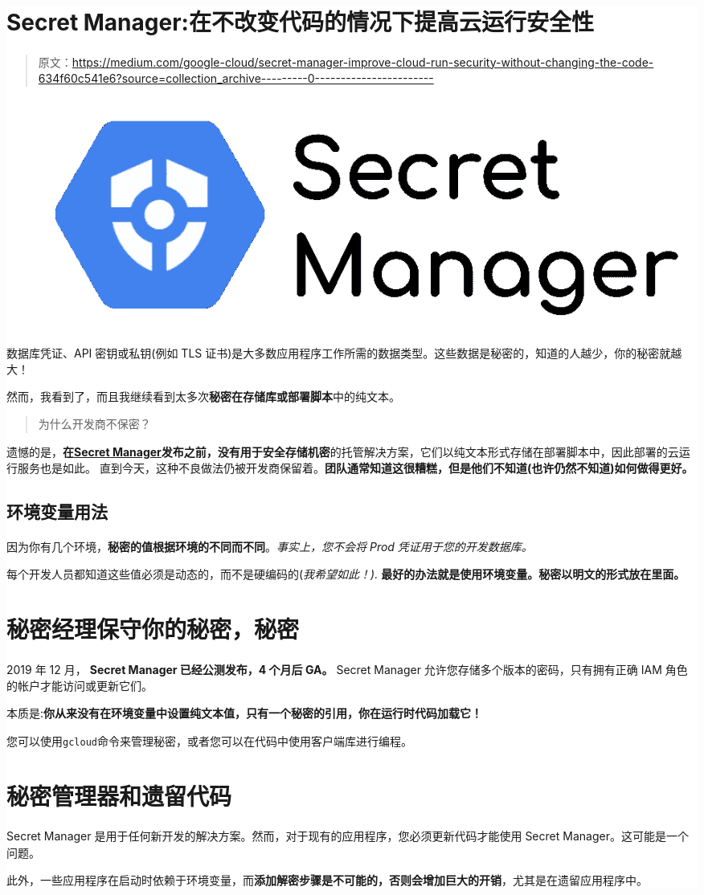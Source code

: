 # Secret Manager:在不改变代码的情况下提高云运行安全性

> 原文：<https://medium.com/google-cloud/secret-manager-improve-cloud-run-security-without-changing-the-code-634f60c541e6?source=collection_archive---------0----------------------->

![](img/197708b3212d7f601e4dd2fa0a3ea663.png)

数据库凭证、API 密钥或私钥(例如 TLS 证书)是大多数应用程序工作所需的数据类型。这些数据是秘密的，知道的人越少，你的秘密就越大！

然而，我看到了，而且我继续看到太多次**秘密在存储库或部署脚本**中的纯文本。

> 为什么开发商不保密？

遗憾的是，**在**[**Secret Manager**](https://cloud.google.com/secret-manager/docs)**发布之前，没有用于安全存储机密**的托管解决方案，它们以纯文本形式存储在部署脚本中，因此部署的云运行服务也是如此。
直到今天，这种不良做法仍被开发商保留着。**团队通常知道这很糟糕，但是他们不知道(也许仍然不知道)如何做得更好。**

## 环境变量用法

因为你有几个环境，**秘密的值根据环境的不同而不同**。*事实上，您不会将 Prod 凭证用于您的开发数据库。*

每个开发人员都知道这些值必须是动态的，而不是硬编码的(*我希望如此！).* **最好的办法就是使用环境变量。秘密以明文的形式放在里面。**

# 秘密经理保守你的秘密，秘密

2019 年 12 月， **Secret Manager 已经公测发布，4 个月后 GA。** Secret Manager 允许您存储多个版本的密码，只有拥有正确 IAM 角色的帐户才能访问或更新它们。

本质是:**你从来没有在环境变量中设置纯文本值，只有一个秘密的引用，你在运行时代码加载它！**

您可以使用`gcloud`命令来管理秘密，或者您可以在代码中使用客户端库进行编程。

# 秘密管理器和遗留代码

Secret Manager 是用于任何新开发的解决方案。然而，对于现有的应用程序，您必须更新代码才能使用 Secret Manager。这可能是一个问题。

此外，一些应用程序在启动时依赖于环境变量，而**添加解密步骤是不可能的，否则会增加巨大的开销**，尤其是在遗留应用程序中。

